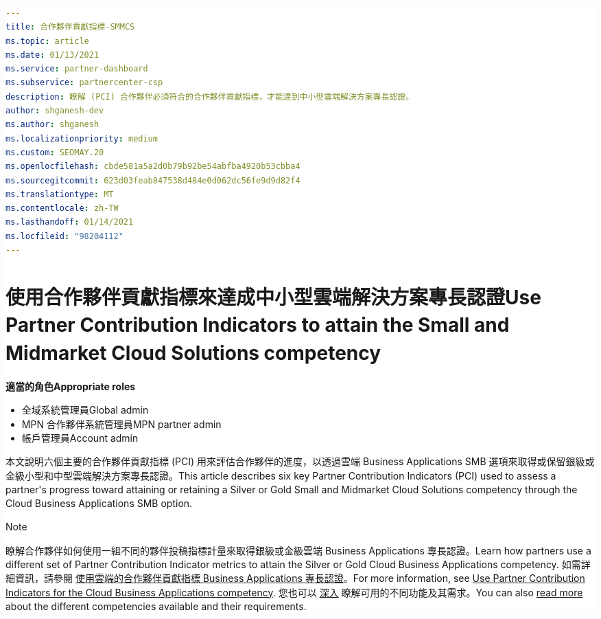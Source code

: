 ```yaml
---
title: 合作夥伴貢獻指標-SMMCS
ms.topic: article
ms.date: 01/13/2021
ms.service: partner-dashboard
ms.subservice: partnercenter-csp
description: 瞭解 (PCI) 合作夥伴必須符合的合作夥伴貢獻指標，才能達到中小型雲端解決方案專長認證。
author: shganesh-dev
ms.author: shganesh
ms.localizationpriority: medium
ms.custom: SEOMAY.20
ms.openlocfilehash: cbde581a5a2d0b79b92be54abfba4920b53cbba4
ms.sourcegitcommit: 623d03feab847538d484e0d062dc56fe9d9d82f4
ms.translationtype: MT
ms.contentlocale: zh-TW
ms.lasthandoff: 01/14/2021
ms.locfileid: "98204112"
---
```

# <a name="use-partner-contribution-indicators-to-attain-the-small-and-midmarket-cloud-solutions-competency"></a><span data-ttu-id="f7819-103">使用合作夥伴貢獻指標來達成中小型雲端解決方案專長認證</span><span class="sxs-lookup"><span data-stu-id="f7819-103">Use Partner Contribution Indicators to attain the Small and Midmarket Cloud Solutions competency</span></span>

<span data-ttu-id="f7819-104">**適當的角色**</span><span class="sxs-lookup"><span data-stu-id="f7819-104">**Appropriate roles**</span></span>

- <span data-ttu-id="f7819-105">全域系統管理員</span><span class="sxs-lookup"><span data-stu-id="f7819-105">Global admin</span></span>
- <span data-ttu-id="f7819-106">MPN 合作夥伴系統管理員</span><span class="sxs-lookup"><span data-stu-id="f7819-106">MPN partner admin</span></span>
- <span data-ttu-id="f7819-107">帳戶管理員</span><span class="sxs-lookup"><span data-stu-id="f7819-107">Account admin</span></span>

<span data-ttu-id="f7819-108">本文說明六個主要的合作夥伴貢獻指標 (PCI) 用來評估合作夥伴的進度，以透過雲端 Business Applications SMB 選項來取得或保留銀級或金級小型和中型雲端解決方案專長認證。</span><span class="sxs-lookup"><span data-stu-id="f7819-108">This article describes six key Partner Contribution Indicators (PCI) used to assess a partner's progress toward attaining or retaining a Silver or Gold Small and Midmarket Cloud Solutions competency through the Cloud Business Applications SMB option.</span></span>

> [!NOTE]
> <span data-ttu-id="f7819-109">瞭解合作夥伴如何使用一組不同的夥伴投稿指標計量來取得銀級或金級雲端 Business Applications 專長認證。</span><span class="sxs-lookup"><span data-stu-id="f7819-109">Learn how partners use a different set of Partner Contribution Indicator metrics to attain the Silver or Gold Cloud Business Applications competency.</span></span> <span data-ttu-id="f7819-110">如需詳細資訊，請參閱 [使用雲端的合作夥伴貢獻指標 Business Applications 專長認證](partner-contribution-indicators.md)。</span><span class="sxs-lookup"><span data-stu-id="f7819-110">For more information, see [Use Partner Contribution Indicators for the Cloud Business Applications competency](partner-contribution-indicators.md).</span></span> <span data-ttu-id="f7819-111">您也可以 [深入](https://partner.microsoft.com/membership/competencies) 瞭解可用的不同功能及其需求。</span><span class="sxs-lookup"><span data-stu-id="f7819-111">You can also [read more](https://partner.microsoft.com/membership/competencies) about the different competencies available and their requirements.</span></span>
